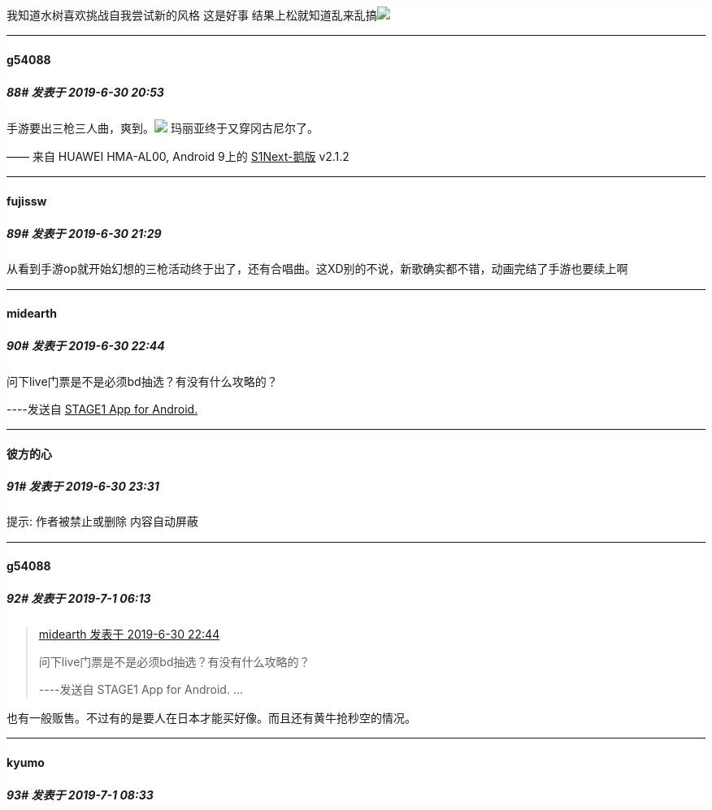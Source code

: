 我知道水树喜欢挑战自我尝试新的风格 这是好事 结果上松就知道乱来乱搞<img src="https://static.saraba1st.com/image/smiley/face2017/001.png" referrerpolicy="no-referrer">

*****

####  g54088  
##### 88#       发表于 2019-6-30 20:53

手游要出三枪三人曲，爽到。<img src="https://static.saraba1st.com/image/smiley/face2017/037.png" referrerpolicy="no-referrer">
玛丽亚终于又穿冈古尼尔了。

—— 来自 HUAWEI HMA-AL00, Android 9上的 [S1Next-鹅版](https://github.com/ykrank/S1-Next/releases) v2.1.2

*****

####  fujissw  
##### 89#       发表于 2019-6-30 21:29

从看到手游op就开始幻想的三枪活动终于出了，还有合唱曲。这XD别的不说，新歌确实都不错，动画完结了手游也要续上啊

*****

####  midearth  
##### 90#       发表于 2019-6-30 22:44

问下live门票是不是必须bd抽选？有没有什么攻略的？

----发送自 [STAGE1 App for Android.](http://stage1.5j4m.com/?1.33)



*****

####  彼方的心  
##### 91#       发表于 2019-6-30 23:31

提示: 作者被禁止或删除 内容自动屏蔽

*****

####  g54088  
##### 92#       发表于 2019-7-1 06:13

<blockquote><a href="httphttps://bbs.saraba1st.com/2b/forum.php?mod=redirect&amp;goto=findpost&amp;pid=44339543&amp;ptid=1837674" target="_blank">midearth 发表于 2019-6-30 22:44</a>

问下live门票是不是必须bd抽选？有没有什么攻略的？

----发送自 STAGE1 App for Android. ...</blockquote>
也有一般贩售。不过有的是要人在日本才能买好像。而且还有黄牛抢秒空的情况。

*****

####  kyumo  
##### 93#       发表于 2019-7-1 08:33
